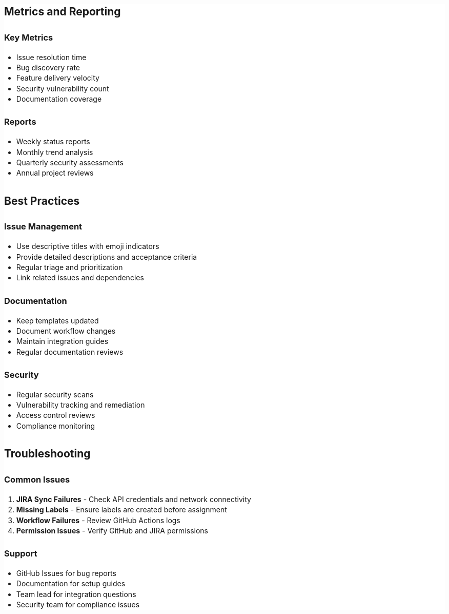 ## Metrics and Reporting

### Key Metrics
- Issue resolution time
- Bug discovery rate
- Feature delivery velocity
- Security vulnerability count
- Documentation coverage

### Reports
- Weekly status reports
- Monthly trend analysis
- Quarterly security assessments
- Annual project reviews

## Best Practices

### Issue Management
- Use descriptive titles with emoji indicators
- Provide detailed descriptions and acceptance criteria
- Regular triage and prioritization
- Link related issues and dependencies

### Documentation
- Keep templates updated
- Document workflow changes
- Maintain integration guides
- Regular documentation reviews

### Security
- Regular security scans
- Vulnerability tracking and remediation
- Access control reviews
- Compliance monitoring

## Troubleshooting

### Common Issues
1. **JIRA Sync Failures** - Check API credentials and network connectivity
2. **Missing Labels** - Ensure labels are created before assignment
3. **Workflow Failures** - Review GitHub Actions logs
4. **Permission Issues** - Verify GitHub and JIRA permissions

### Support
- GitHub Issues for bug reports
- Documentation for setup guides
- Team lead for integration questions
- Security team for compliance issues
